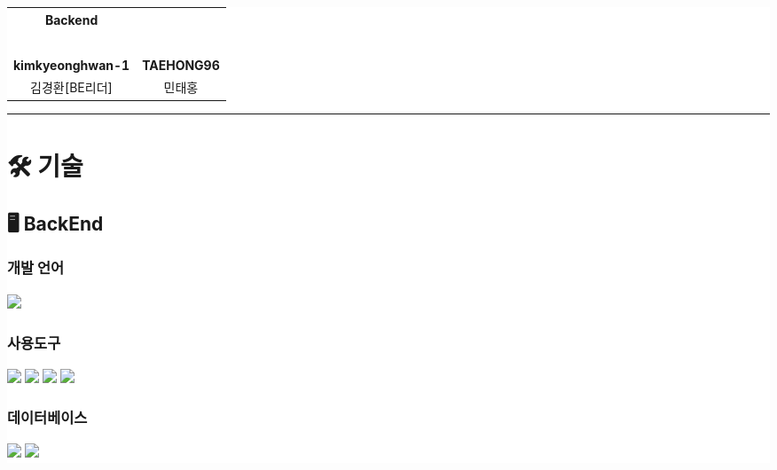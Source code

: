 </table>
<table>
 <th>Backend</th>
 <tr>
    <td align="center"><a href="https://github.com/kimkyeonghwan-1"><img src="https://avatars.githubusercontent.com/u/175172659?v=4" width="130px;" alt=""></a></td>
    <td align="center"><a href="https://github.com/TAEHONG96"><img src="https://avatars.githubusercontent.com/u/175571625?v=4" width="130px;" alt=""></a></td>
  
  </tr>
  <tr>
    <td align="center"><b>kimkyeonghwan-1</b></td>
    <td align="center"><b>TAEHONG96</b></td>
  </tr>
  <tr> 
    <td align="center">김경환[BE리더]</td>
    <td align="center">민태홍</td>
  </tr> 
</table>

---

# 🛠 기술

## 🖥️ BackEnd

### 개발 언어

  <div style="">
    <img src="https://img.shields.io/badge/java-007396?style=for-the-badge&logo=java&logoColor=white">
  <div>

### 사용도구

  <div style="">
    <img src="https://img.shields.io/badge/springboot-6DB33F?style=for-the-badge&logo=springboot&logoColor=white">
    <img src="https://img.shields.io/badge/spring security-6DB33F?style=for-the-badge&logo=springsecurity&logoColor=white">
    <img src="https://img.shields.io/badge/spring Data Redis-6DB33F?style=for-the-badge&logo=spring&logoColor=white">
    <img src="https://img.shields.io/badge/gradle-02303A?style=for-the-badge&logo=gradle&logoColor=white">
  <div>

### 데이터베이스

  <div style="">
    <img src="https://img.shields.io/badge/mysql-4479A1?style=for-the-badge&logo=mysql&logoColor=white">
    <img src="https://img.shields.io/badge/redis-%23DD0031.svg?style=for-the-badge&logo=redis&logoColor=white">
  </div>

